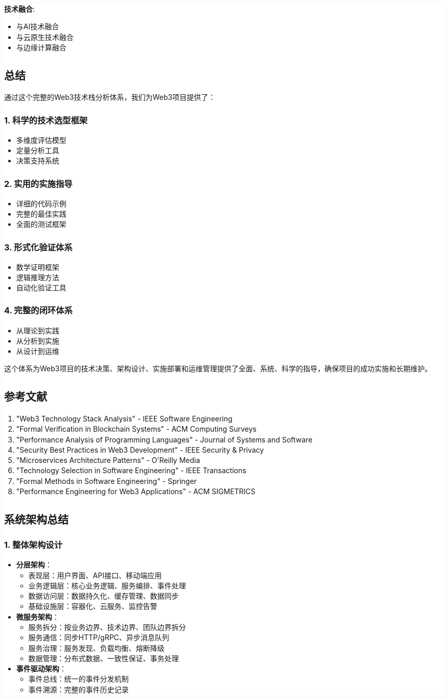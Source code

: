 **技术融合**:

- 与AI技术融合
- 与云原生技术融合
- 与边缘计算融合

## 总结

通过这个完整的Web3技术栈分析体系，我们为Web3项目提供了：

### 1. 科学的技术选型框架

- 多维度评估模型
- 定量分析工具
- 决策支持系统

### 2. 实用的实施指导

- 详细的代码示例
- 完整的最佳实践
- 全面的测试框架

### 3. 形式化验证体系

- 数学证明框架
- 逻辑推理方法
- 自动化验证工具

### 4. 完整的闭环体系

- 从理论到实践
- 从分析到实施
- 从设计到运维

这个体系为Web3项目的技术决策、架构设计、实施部署和运维管理提供了全面、系统、科学的指导，确保项目的成功实施和长期维护。

## 参考文献

1. "Web3 Technology Stack Analysis" - IEEE Software Engineering
2. "Formal Verification in Blockchain Systems" - ACM Computing Surveys
3. "Performance Analysis of Programming Languages" - Journal of Systems and Software
4. "Security Best Practices in Web3 Development" - IEEE Security & Privacy
5. "Microservices Architecture Patterns" - O'Reilly Media
6. "Technology Selection in Software Engineering" - IEEE Transactions
7. "Formal Methods in Software Engineering" - Springer
8. "Performance Engineering for Web3 Applications" - ACM SIGMETRICS

## 系统架构总结

### 1. 整体架构设计

- **分层架构**：
  - 表现层：用户界面、API接口、移动端应用
  - 业务逻辑层：核心业务逻辑、服务编排、事件处理
  - 数据访问层：数据持久化、缓存管理、数据同步
  - 基础设施层：容器化、云服务、监控告警
- **微服务架构**：
  - 服务拆分：按业务边界、技术边界、团队边界拆分
  - 服务通信：同步HTTP/gRPC、异步消息队列
  - 服务治理：服务发现、负载均衡、熔断降级
  - 数据管理：分布式数据、一致性保证、事务处理
- **事件驱动架构**：
  - 事件总线：统一的事件分发机制
  - 事件溯源：完整的事件历史记录